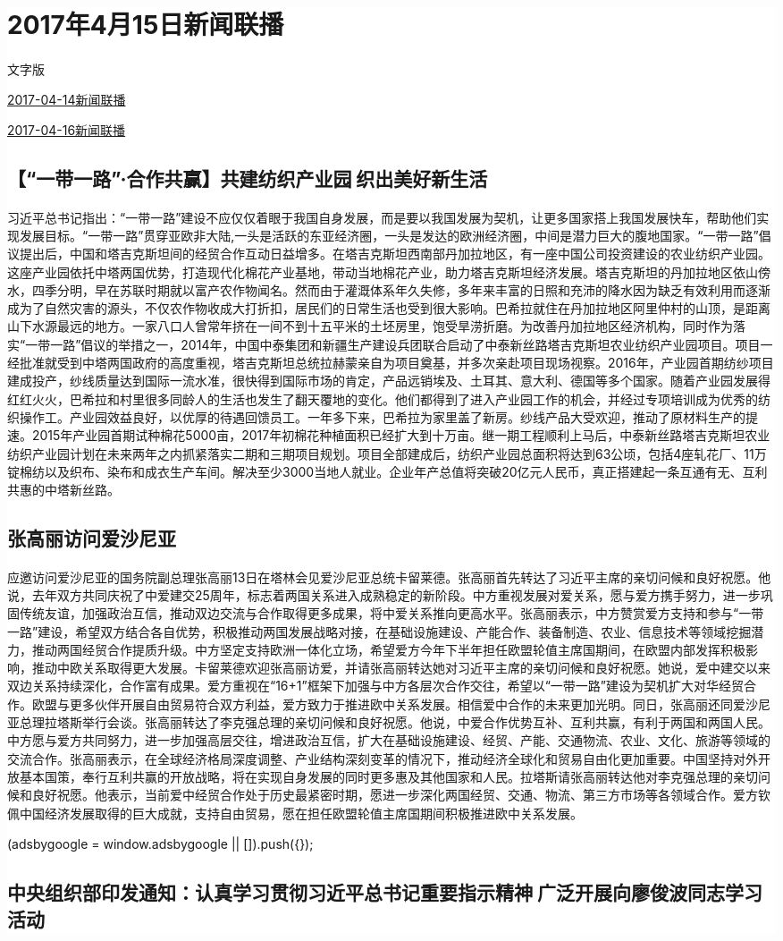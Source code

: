 







# 2017年4月15日新闻联播
 文字版








[2017-04-14新闻联播](/xinwenlianbo/20170414)


[2017-04-16新闻联播](/xinwenlianbo/20170416)





## 【“一带一路”·合作共赢】共建纺织产业园 织出美好新生活


习近平总书记指出：“一带一路”建设不应仅仅着眼于我国自身发展，而是要以我国发展为契机，让更多国家搭上我国发展快车，帮助他们实现发展目标。“一带一路”贯穿亚欧非大陆,一头是活跃的东亚经济圈，一头是发达的欧洲经济圈，中间是潜力巨大的腹地国家。“一带一路”倡议提出后，中国和塔吉克斯坦间的经贸合作互动日益增多。在塔吉克斯坦西南部丹加拉地区，有一座中国公司投资建设的农业纺织产业园。这座产业园依托中塔两国优势，打造现代化棉花产业基地，带动当地棉花产业，助力塔吉克斯坦经济发展。塔吉克斯坦的丹加拉地区依山傍水，四季分明，早在苏联时期就以富产农作物闻名。然而由于灌溉体系年久失修，多年来丰富的日照和充沛的降水因为缺乏有效利用而逐渐成为了自然灾害的源头，不仅农作物收成大打折扣，居民们的日常生活也受到很大影响。巴希拉就住在丹加拉地区阿里仲村的山顶，是距离山下水源最远的地方。一家八口人曾常年挤在一间不到十五平米的土坯房里，饱受旱涝折磨。为改善丹加拉地区经济机构，同时作为落实“一带一路”倡议的举措之一，2014年，中国中泰集团和新疆生产建设兵团联合启动了中泰新丝路塔吉克斯坦农业纺织产业园项目。项目一经批准就受到中塔两国政府的高度重视，塔吉克斯坦总统拉赫蒙亲自为项目奠基，并多次亲赴项目现场视察。2016年，产业园首期纺纱项目建成投产，纱线质量达到国际一流水准，很快得到国际市场的肯定，产品远销埃及、土耳其、意大利、德国等多个国家。随着产业园发展得红红火火，巴希拉和村里很多同龄人的生活也发生了翻天覆地的变化。他们都得到了进入产业园工作的机会，并经过专项培训成为优秀的纺织操作工。产业园效益良好，以优厚的待遇回馈员工。一年多下来，巴希拉为家里盖了新房。纱线产品大受欢迎，推动了原材料生产的提速。2015年产业园首期试种棉花5000亩，2017年初棉花种植面积已经扩大到十万亩。继一期工程顺利上马后，中泰新丝路塔吉克斯坦农业纺织产业园计划在未来两年之内抓紧落实二期和三期项目规划。项目全部建成后，纺织产业园总面积将达到63公顷，包括4座轧花厂、11万锭棉纺以及织布、染布和成衣生产车间。解决至少3000当地人就业。企业年产总值将突破20亿元人民币，真正搭建起一条互通有无、互利共惠的中塔新丝路。


## 张高丽访问爱沙尼亚


应邀访问爱沙尼亚的国务院副总理张高丽13日在塔林会见爱沙尼亚总统卡留莱德。张高丽首先转达了习近平主席的亲切问候和良好祝愿。他说，去年双方共同庆祝了中爱建交25周年，标志着两国关系进入成熟稳定的新阶段。中方重视发展对爱关系，愿与爱方携手努力，进一步巩固传统友谊，加强政治互信，推动双边交流与合作取得更多成果，将中爱关系推向更高水平。张高丽表示，中方赞赏爱方支持和参与“一带一路”建设，希望双方结合各自优势，积极推动两国发展战略对接，在基础设施建设、产能合作、装备制造、农业、信息技术等领域挖掘潜力，推动两国经贸合作提质升级。中方坚定支持欧洲一体化立场，希望爱方今年下半年担任欧盟轮值主席国期间，在欧盟内部发挥积极影响，推动中欧关系取得更大发展。卡留莱德欢迎张高丽访爱，并请张高丽转达她对习近平主席的亲切问候和良好祝愿。她说，爱中建交以来双边关系持续深化，合作富有成果。爱方重视在“16+1”框架下加强与中方各层次合作交往，希望以“一带一路”建设为契机扩大对华经贸合作。欧盟与更多伙伴开展自由贸易符合双方利益，爱方致力于推进欧中关系发展。相信爱中合作的未来更加光明。同日，张高丽还同爱沙尼亚总理拉塔斯举行会谈。张高丽转达了李克强总理的亲切问候和良好祝愿。他说，中爱合作优势互补、互利共赢，有利于两国和两国人民。中方愿与爱方共同努力，进一步加强高层交往，增进政治互信，扩大在基础设施建设、经贸、产能、交通物流、农业、文化、旅游等领域的交流合作。张高丽表示，在全球经济格局深度调整、产业结构深刻变革的情况下，推动经济全球化和贸易自由化更加重要。中国坚持对外开放基本国策，奉行互利共赢的开放战略，将在实现自身发展的同时更多惠及其他国家和人民。拉塔斯请张高丽转达他对李克强总理的亲切问候和良好祝愿。他表示，当前爱中经贸合作处于历史最紧密时期，愿进一步深化两国经贸、交通、物流、第三方市场等各领域合作。爱方钦佩中国经济发展取得的巨大成就，支持自由贸易，愿在担任欧盟轮值主席国期间积极推进欧中关系发展。





 (adsbygoogle = window.adsbygoogle || []).push({});

 
## 中央组织部印发通知：认真学习贯彻习近平总书记重要指示精神 广泛开展向廖俊波同志学习活动
